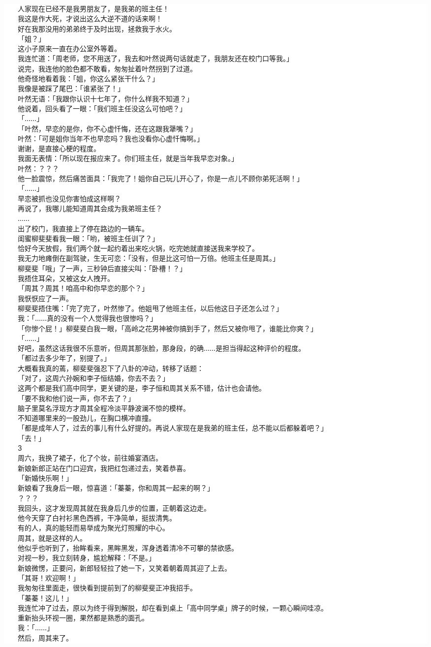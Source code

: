 &emsp;&emsp;人家现在已经不是我男朋友了，是我弟的班主任！  
&emsp;&emsp;我这是作大死，才说出这么大逆不道的话来啊！  
&emsp;&emsp;好在我那没用的弟弟终于及时出现，拯救我于水火。  
&emsp;&emsp;「姐？」  
&emsp;&emsp;这小子原来一直在办公室外等着。  
&emsp;&emsp;我连忙道：「周老师，您不用送了，我去和叶然说两句话就走了，我朋友还在校门口等我。」  
&emsp;&emsp;说完，我连他的脸色都不敢看，匆匆扯着叶然拐到了过道。  
&emsp;&emsp;他奇怪地看着我：「姐，你这么紧张干什么？」  
&emsp;&emsp;我像是被踩了尾巴：「谁紧张了！」  
&emsp;&emsp;叶然无语：「我跟你认识十七年了，你什么样我不知道？」  
&emsp;&emsp;他说着，回头看了一眼：「我们班主任没这么可怕吧？」  
&emsp;&emsp;「……」  
&emsp;&emsp;「叶然，早恋的是你，你不心虚忏悔，还在这跟我犟嘴？」  
&emsp;&emsp;叶然：「可是姐你当年不也早恋吗？我也没看你心虚忏悔啊。」  
&emsp;&emsp;谢谢，是直接心梗的程度。  
&emsp;&emsp;我面无表情：「所以现在报应来了。你们班主任，就是当年我早恋对象。」  
&emsp;&emsp;叶然：？？？  
&emsp;&emsp;他一脸震惊，然后痛苦面具：「我完了！姐你自己玩儿开心了，你是一点儿不顾你弟死活啊！」  
&emsp;&emsp;「……」  
&emsp;&emsp;早恋被抓也没见你害怕成这样啊？  
&emsp;&emsp;再说了，我哪儿能知道周其会成为我弟班主任？  
&emsp;&emsp;……  
&emsp;&emsp;出了校门，我直接上了停在路边的一辆车。  
&emsp;&emsp;闺蜜柳斐斐看我一眼：「哟，被班主任训了？」  
&emsp;&emsp;恰好今天放假，我们两个就一起约着出来吃火锅，吃完她就直接送我来学校了。  
&emsp;&emsp;我无力地瘫倒在副驾驶，生无可恋：「没有，但是比这可怕一万倍。他班主任是周其。」  
&emsp;&emsp;柳斐斐「哦」了一声，三秒钟后直接尖叫：「卧槽！？」  
&emsp;&emsp;我捂住耳朵，又被这女人拽开。  
&emsp;&emsp;「周其？周其！咱高中和你早恋的那个？」  
&emsp;&emsp;我恹恹应了一声。  
&emsp;&emsp;柳斐斐捂住嘴：「完了完了，叶然惨了。他姐甩了他班主任，以后他这日子还怎么过？」  
&emsp;&emsp;我：「……真的没有一个人觉得我也很惨吗？」  
&emsp;&emsp;「你惨个屁！」柳斐斐白我一眼，「高岭之花男神被你搞到手了，然后又被你甩了，谁能比你爽？」  
&emsp;&emsp;「……」  
&emsp;&emsp;好吧，虽然这话我很不乐意听，但周其那张脸，那身段，的确……是担当得起这种评价的程度。  
&emsp;&emsp;「都过去多少年了，别提了。」  
&emsp;&emsp;大概看我真的蔫，柳斐斐强忍下了八卦的冲动，转移了话题：  
&emsp;&emsp;「对了，这周六孙婉和李子恒结婚，你去不去？」  
&emsp;&emsp;这两个都是我们高中同学，更关键的是，李子恒和周其关系不错，估计也会请他。  
&emsp;&emsp;「要不我和他们说一声，你不去了？」  
&emsp;&emsp;脑子里莫名浮现方才周其全程冷淡平静波澜不惊的模样。  
&emsp;&emsp;不知道哪里来的一股劲儿，在胸口横冲直撞。  
&emsp;&emsp;「都是成年人了，过去的事儿有什么好提的。再说人家现在是我弟的班主任，总不能以后都躲着吧？」  
&emsp;&emsp;「去！」  
&emsp;&emsp;3  
&emsp;&emsp;周六，我换了裙子，化了个妆，前往婚宴酒店。  
&emsp;&emsp;新娘新郎正站在门口迎宾，我把红包递过去，笑着恭喜。  
&emsp;&emsp;「新婚快乐啊！」  
&emsp;&emsp;新娘看了我身后一眼，惊喜道：「蓁蓁，你和周其一起来的啊？」  
&emsp;&emsp;？？？  
&emsp;&emsp;我回头，这才发现周其就在我身后几步的位置，正朝着这边走。  
&emsp;&emsp;他今天穿了白衬衫黑色西裤，干净简单，挺拔清隽。  
&emsp;&emsp;有的人，真的能轻而易举成为聚光灯照耀的中心。  
&emsp;&emsp;周其，就是这样的人。  
&emsp;&emsp;他似乎也听到了，抬眸看来，黑眸黑发，浑身透着清冷不可攀的禁欲感。  
&emsp;&emsp;对视一秒，我立刻转身，尴尬解释：「不是。」  
&emsp;&emsp;新娘微愣，正要问，新郎轻轻拉了她一下，又笑着朝着周其迎了上去。  
&emsp;&emsp;「其哥！欢迎啊！」  
&emsp;&emsp;我匆匆往里面走，很快看到提前到了的柳斐斐正冲我招手。  
&emsp;&emsp;「蓁蓁！这儿！」  
&emsp;&emsp;我连忙冲了过去，原以为终于得到解脱，却在看到桌上「高中同学桌」牌子的时候，一颗心瞬间哇凉。  
&emsp;&emsp;重新抬头环视一圈，果然都是熟悉的面孔。  
&emsp;&emsp;我：「……」  
&emsp;&emsp;然后，周其来了。  